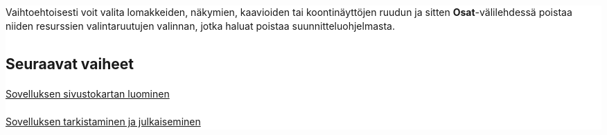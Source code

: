 Vaihtoehtoisesti voit valita lomakkeiden, näkymien, kaavioiden tai koontinäyttöjen ruudun ja sitten **Osat**-välilehdessä poistaa niiden resurssien valintaruutujen valinnan, jotka haluat poistaa suunnitteluohjelmasta.  
  
## <a name="next-steps"></a>Seuraavat vaiheet  
 [Sovelluksen sivustokartan luominen](create-site-map-app.md) </br>  
 [Sovelluksen tarkistaminen ja julkaiseminen](validate-app.md)

